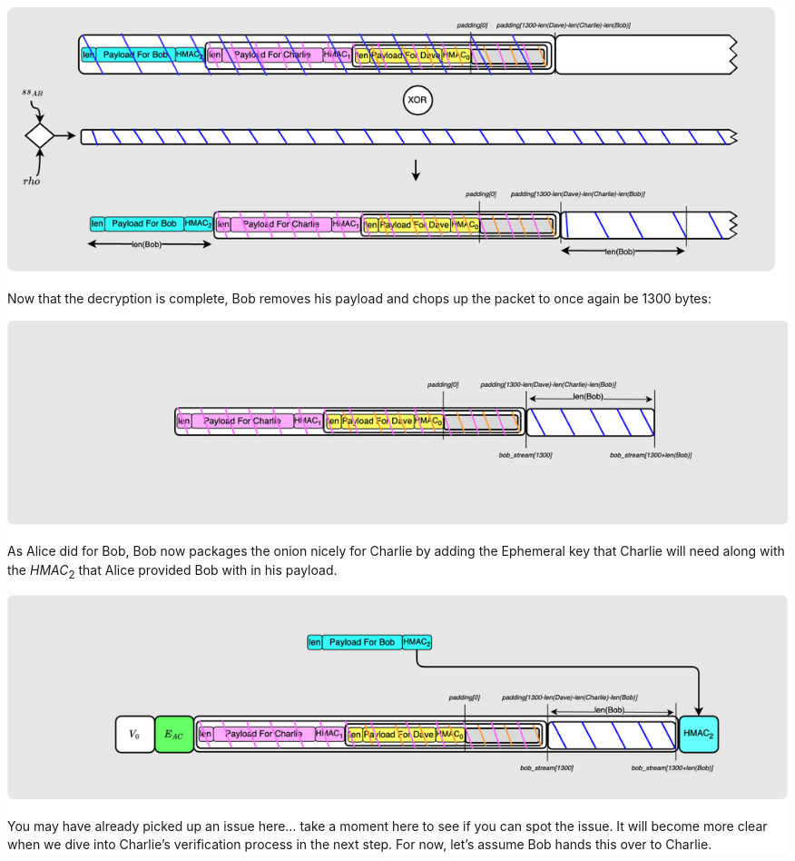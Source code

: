 ![](/onion/14-peel_bob_2.png#center)

Now that the decryption is complete, Bob removes his payload and chops up the 
packet to once again be 1300 bytes:

![](/onion/15-charlie_onion.png#center)

As Alice did for Bob, Bob now packages the onion nicely for Charlie by adding 
the Ephemeral key that Charlie will need along with the $HMAC_2$ that Alice 
provided Bob with in his payload. 

![](/onion/15-onion_for_charlie.png#center)

You may have already picked up an issue here… take a moment here to see if you 
can spot the issue. It will become more clear when we dive into Charlie’s 
verification process in the next step. For now, let’s assume Bob hands this over 
to Charlie. 
